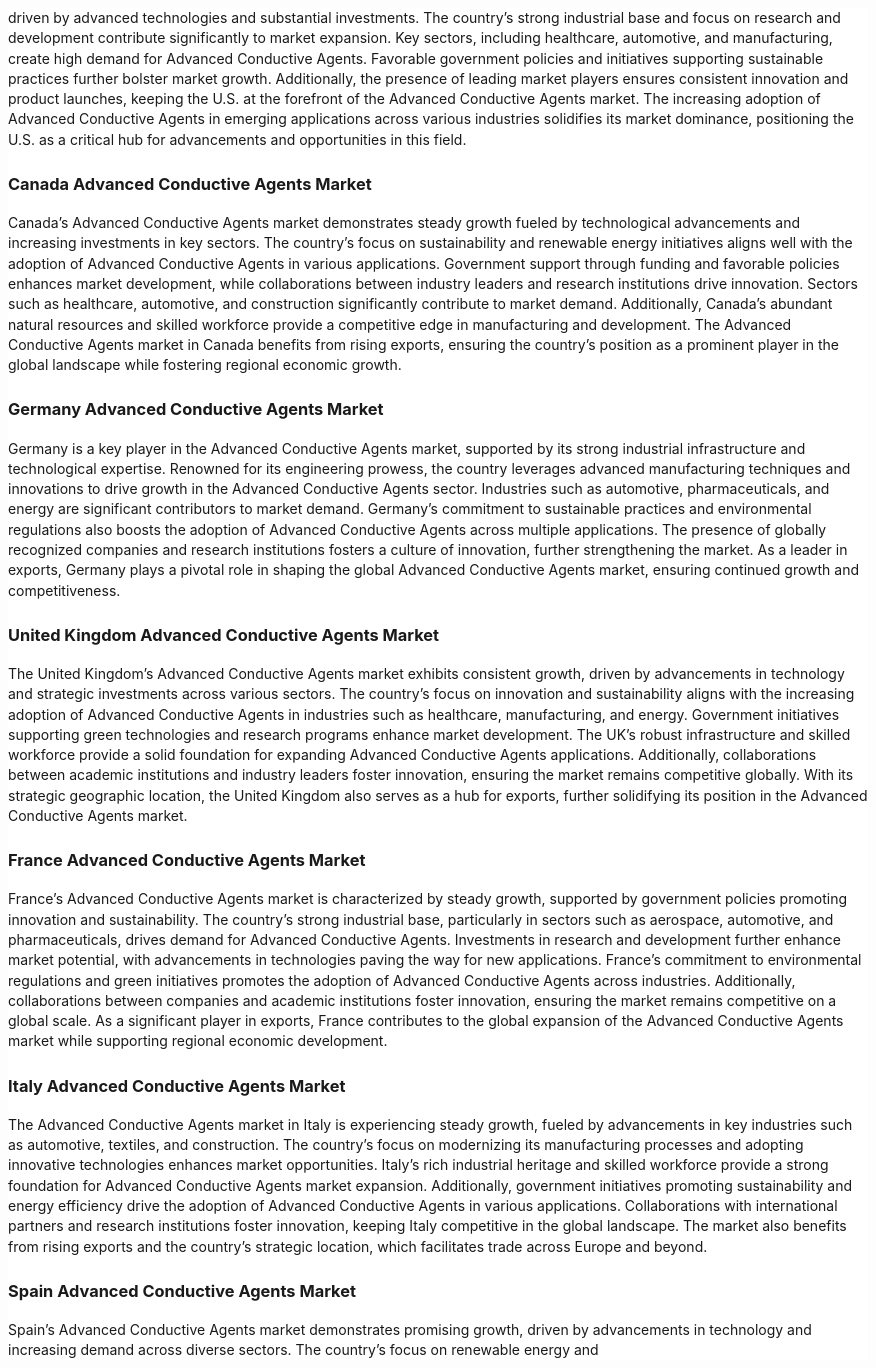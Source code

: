 driven by advanced technologies and substantial investments. The country&rsquo;s strong industrial base and focus on research and development contribute significantly to market expansion. Key sectors, including healthcare, automotive, and manufacturing, create high demand for Advanced Conductive Agents. Favorable government policies and initiatives supporting sustainable practices further bolster market growth. Additionally, the presence of leading market players ensures consistent innovation and product launches, keeping the U.S. at the forefront of the Advanced Conductive Agents market. The increasing adoption of Advanced Conductive Agents in emerging applications across various industries solidifies its market dominance, positioning the U.S. as a critical hub for advancements and opportunities in this field.</p><h3>Canada Advanced Conductive Agents Market</h3><p>Canada&rsquo;s Advanced Conductive Agents market demonstrates steady growth fueled by technological advancements and increasing investments in key sectors. The country&rsquo;s focus on sustainability and renewable energy initiatives aligns well with the adoption of Advanced Conductive Agents in various applications. Government support through funding and favorable policies enhances market development, while collaborations between industry leaders and research institutions drive innovation. Sectors such as healthcare, automotive, and construction significantly contribute to market demand. Additionally, Canada&rsquo;s abundant natural resources and skilled workforce provide a competitive edge in manufacturing and development. The Advanced Conductive Agents market in Canada benefits from rising exports, ensuring the country&rsquo;s position as a prominent player in the global landscape while fostering regional economic growth.</p><h3>Germany Advanced Conductive Agents Market</h3><p>Germany is a key player in the Advanced Conductive Agents market, supported by its strong industrial infrastructure and technological expertise. Renowned for its engineering prowess, the country leverages advanced manufacturing techniques and innovations to drive growth in the Advanced Conductive Agents sector. Industries such as automotive, pharmaceuticals, and energy are significant contributors to market demand. Germany&rsquo;s commitment to sustainable practices and environmental regulations also boosts the adoption of Advanced Conductive Agents across multiple applications. The presence of globally recognized companies and research institutions fosters a culture of innovation, further strengthening the market. As a leader in exports, Germany plays a pivotal role in shaping the global Advanced Conductive Agents market, ensuring continued growth and competitiveness.</p><h3>United Kingdom Advanced Conductive Agents Market</h3><p>The United Kingdom&rsquo;s Advanced Conductive Agents market exhibits consistent growth, driven by advancements in technology and strategic investments across various sectors. The country&rsquo;s focus on innovation and sustainability aligns with the increasing adoption of Advanced Conductive Agents in industries such as healthcare, manufacturing, and energy. Government initiatives supporting green technologies and research programs enhance market development. The UK&rsquo;s robust infrastructure and skilled workforce provide a solid foundation for expanding Advanced Conductive Agents applications. Additionally, collaborations between academic institutions and industry leaders foster innovation, ensuring the market remains competitive globally. With its strategic geographic location, the United Kingdom also serves as a hub for exports, further solidifying its position in the Advanced Conductive Agents market.</p><h3>France Advanced Conductive Agents Market</h3><p>France&rsquo;s Advanced Conductive Agents market is characterized by steady growth, supported by government policies promoting innovation and sustainability. The country&rsquo;s strong industrial base, particularly in sectors such as aerospace, automotive, and pharmaceuticals, drives demand for Advanced Conductive Agents. Investments in research and development further enhance market potential, with advancements in technologies paving the way for new applications. France&rsquo;s commitment to environmental regulations and green initiatives promotes the adoption of Advanced Conductive Agents across industries. Additionally, collaborations between companies and academic institutions foster innovation, ensuring the market remains competitive on a global scale. As a significant player in exports, France contributes to the global expansion of the Advanced Conductive Agents market while supporting regional economic development.</p><h3>Italy Advanced Conductive Agents Market</h3><p>The Advanced Conductive Agents market in Italy is experiencing steady growth, fueled by advancements in key industries such as automotive, textiles, and construction. The country&rsquo;s focus on modernizing its manufacturing processes and adopting innovative technologies enhances market opportunities. Italy&rsquo;s rich industrial heritage and skilled workforce provide a strong foundation for Advanced Conductive Agents market expansion. Additionally, government initiatives promoting sustainability and energy efficiency drive the adoption of Advanced Conductive Agents in various applications. Collaborations with international partners and research institutions foster innovation, keeping Italy competitive in the global landscape. The market also benefits from rising exports and the country&rsquo;s strategic location, which facilitates trade across Europe and beyond.</p><h3>Spain Advanced Conductive Agents Market</h3><p>Spain&rsquo;s Advanced Conductive Agents market demonstrates promising growth, driven by advancements in technology and increasing demand across diverse sectors. The country&rsquo;s focus on renewable energy and